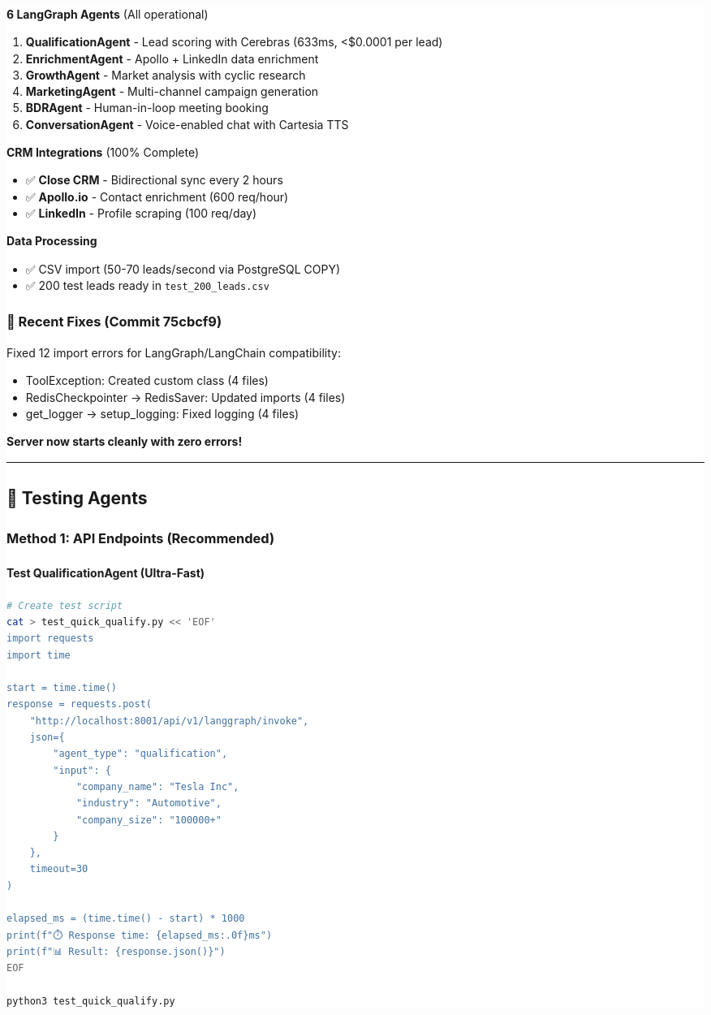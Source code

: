 **6 LangGraph Agents** (All operational)
1. **QualificationAgent** - Lead scoring with Cerebras (633ms, <$0.0001 per lead)
2. **EnrichmentAgent** - Apollo + LinkedIn data enrichment
3. **GrowthAgent** - Market analysis with cyclic research
4. **MarketingAgent** - Multi-channel campaign generation
5. **BDRAgent** - Human-in-loop meeting booking
6. **ConversationAgent** - Voice-enabled chat with Cartesia TTS

**CRM Integrations** (100% Complete)
- ✅ **Close CRM** - Bidirectional sync every 2 hours
- ✅ **Apollo.io** - Contact enrichment (600 req/hour)
- ✅ **LinkedIn** - Profile scraping (100 req/day)

**Data Processing**
- ✅ CSV import (50-70 leads/second via PostgreSQL COPY)
- ✅ 200 test leads ready in `test_200_leads.csv`

### 🔧 Recent Fixes (Commit 75cbcf9)

Fixed 12 import errors for LangGraph/LangChain compatibility:
- ToolException: Created custom class (4 files)
- RedisCheckpointer → RedisSaver: Updated imports (4 files)
- get_logger → setup_logging: Fixed logging (4 files)

**Server now starts cleanly with zero errors!**

---

## 🧪 Testing Agents

### Method 1: API Endpoints (Recommended)

#### Test QualificationAgent (Ultra-Fast)
```bash
# Create test script
cat > test_quick_qualify.py << 'EOF'
import requests
import time

start = time.time()
response = requests.post(
    "http://localhost:8001/api/v1/langgraph/invoke",
    json={
        "agent_type": "qualification",
        "input": {
            "company_name": "Tesla Inc",
            "industry": "Automotive",
            "company_size": "100000+"
        }
    },
    timeout=30
)

elapsed_ms = (time.time() - start) * 1000
print(f"⏱️ Response time: {elapsed_ms:.0f}ms")
print(f"📊 Result: {response.json()}")
EOF

python3 test_quick_qualify.py
```

